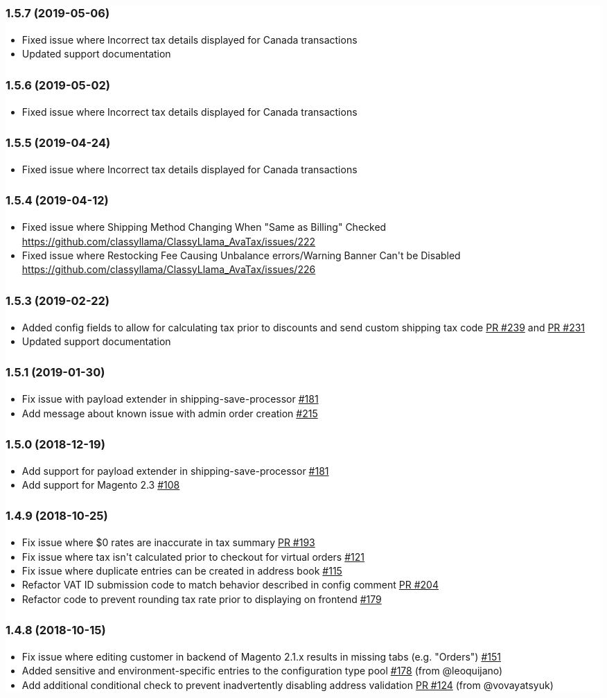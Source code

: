 ### 1.5.7 (2019-05-06)
* Fixed issue where Incorrect tax details displayed for Canada transactions
* Updated support documentation

### 1.5.6 (2019-05-02)
* Fixed issue where Incorrect tax details displayed for Canada transactions

### 1.5.5 (2019-04-24)
* Fixed issue where Incorrect tax details displayed for Canada transactions

### 1.5.4 (2019-04-12)
* Fixed issue where Shipping Method Changing When "Same as Billing" Checked https://github.com/classyllama/ClassyLlama_AvaTax/issues/222
* Fixed issue where Restocking Fee Causing Unbalance errors/Warning Banner Can't be Disabled https://github.com/classyllama/ClassyLlama_AvaTax/issues/226

### 1.5.3 (2019-02-22)
* Added config fields to allow for calculating tax prior to discounts and send custom shipping tax code [PR #239](https://github.com/classyllama/ClassyLlama_AvaTax/pull/239) and [PR #231](https://github.com/classyllama/ClassyLlama_AvaTax/pull/231)
* Updated support documentation

### 1.5.1 (2019-01-30)
* Fix issue with payload extender in shipping-save-processor [#181](https://github.com/classyllama/ClassyLlama_AvaTax/issues/181)
* Add message about known issue with admin order creation [#215](https://github.com/classyllama/ClassyLlama_AvaTax/issues/215)

### 1.5.0 (2018-12-19)

* Add support for payload extender in shipping-save-processor [#181](https://github.com/classyllama/ClassyLlama_AvaTax/issues/181)
* Add support for Magento 2.3 [#108](https://github.com/classyllama/ClassyLlama_AvaTax/issues/108)

### 1.4.9 (2018-10-25)

* Fix issue where $0 rates are inaccurate in tax summary [PR #193](https://github.com/classyllama/ClassyLlama_AvaTax/pull/193)
* Fix issue where tax isn't calculated prior to checkout for virtual orders [#121](https://github.com/classyllama/ClassyLlama_AvaTax/issues/121)
* Fix issue where duplicate entries can be created in address book [#115](https://github.com/classyllama/ClassyLlama_AvaTax/issues/115)
* Refactor VAT ID submission code to match behavior described in config comment [PR #204](https://github.com/classyllama/ClassyLlama_AvaTax/pull/204)
* Refactor code to prevent rounding tax rate prior to displaying on frontend [#179](https://github.com/classyllama/ClassyLlama_AvaTax/issues/179)

### 1.4.8 (2018-10-15)

* Fix issue where editing customer in backend of Magento 2.1.x results in missing tabs (e.g. "Orders") [#151](https://github.com/classyllama/ClassyLlama_AvaTax/issues/151)
* Added sensitive and environment-specific entries to the configuration type pool [#178](https://github.com/classyllama/ClassyLlama_AvaTax/issues/178) (from @leoquijano)
* Add additional conditional check to prevent inadvertently disabling address validation [PR #124](https://github.com/classyllama/ClassyLlama_AvaTax/pull/124) (from @vovayatsyuk)
